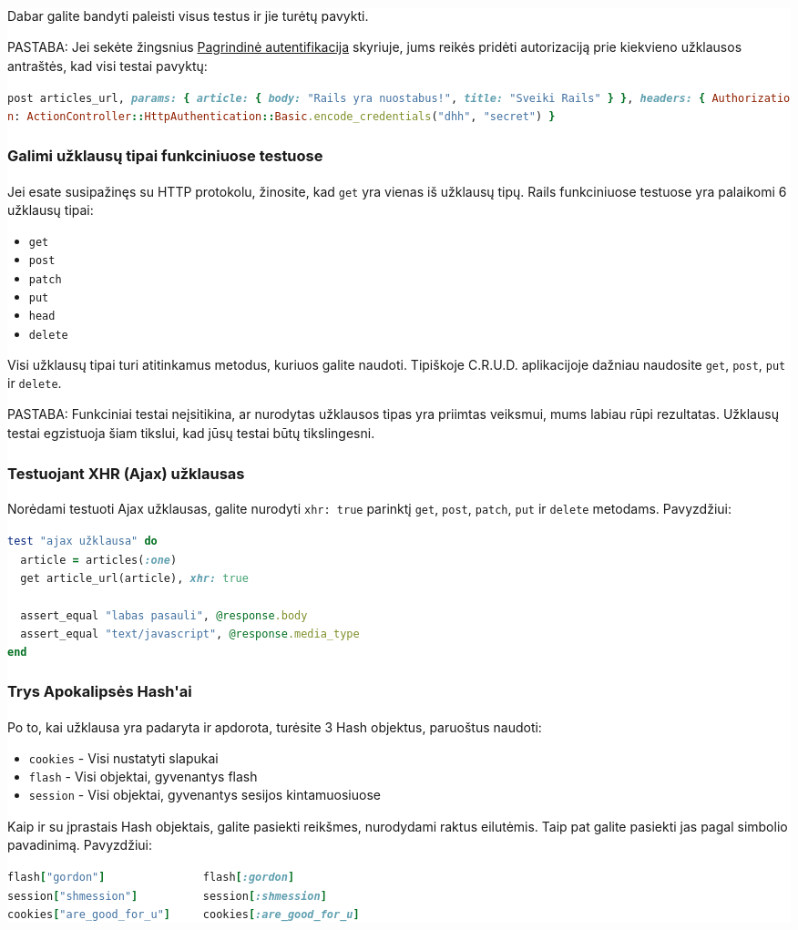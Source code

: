 Dabar galite bandyti paleisti visus testus ir jie turėtų pavykti.

PASTABA: Jei sekėte žingsnius [Pagrindinė autentifikacija](getting_started.html#basic-authentication) skyriuje, jums reikės pridėti autorizaciją prie kiekvieno užklausos antraštės, kad visi testai pavyktų:

```ruby
post articles_url, params: { article: { body: "Rails yra nuostabus!", title: "Sveiki Rails" } }, headers: { Authorization: ActionController::HttpAuthentication::Basic.encode_credentials("dhh", "secret") }
```

### Galimi užklausų tipai funkciniuose testuose

Jei esate susipažinęs su HTTP protokolu, žinosite, kad `get` yra vienas iš užklausų tipų. Rails funkciniuose testuose yra palaikomi 6 užklausų tipai:

* `get`
* `post`
* `patch`
* `put`
* `head`
* `delete`

Visi užklausų tipai turi atitinkamus metodus, kuriuos galite naudoti. Tipiškoje C.R.U.D. aplikacijoje dažniau naudosite `get`, `post`, `put` ir `delete`.

PASTABA: Funkciniai testai neįsitikina, ar nurodytas užklausos tipas yra priimtas veiksmui, mums labiau rūpi rezultatas. Užklausų testai egzistuoja šiam tikslui, kad jūsų testai būtų tikslingesni.

### Testuojant XHR (Ajax) užklausas

Norėdami testuoti Ajax užklausas, galite nurodyti `xhr: true` parinktį `get`, `post`, `patch`, `put` ir `delete` metodams. Pavyzdžiui:

```ruby
test "ajax užklausa" do
  article = articles(:one)
  get article_url(article), xhr: true

  assert_equal "labas pasauli", @response.body
  assert_equal "text/javascript", @response.media_type
end
```

### Trys Apokalipsės Hash'ai

Po to, kai užklausa yra padaryta ir apdorota, turėsite 3 Hash objektus, paruoštus naudoti:

* `cookies` - Visi nustatyti slapukai
* `flash` - Visi objektai, gyvenantys flash
* `session` - Visi objektai, gyvenantys sesijos kintamuosiuose

Kaip ir su įprastais Hash objektais, galite pasiekti reikšmes, nurodydami raktus eilutėmis. Taip pat galite pasiekti jas pagal simbolio pavadinimą. Pavyzdžiui:

```ruby
flash["gordon"]               flash[:gordon]
session["shmession"]          session[:shmession]
cookies["are_good_for_u"]     cookies[:are_good_for_u]
```


[`config.active_support.test_order`]: configuring.html#config-active-support-test-order
[image/png]: https://developer.mozilla.org/en-US/docs/Web/HTTP/Basics_of_HTTP/MIME_types#image_types
[travel_to]: https://api.rubyonrails.org/classes/ActiveSupport/Testing/TimeHelpers.html#method-i-travel_to
[time_helpers_api]: https://api.rubyonrails.org/classes/ActiveSupport/Testing/TimeHelpers.html